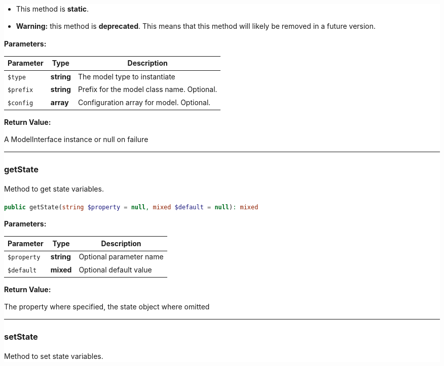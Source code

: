 

* This method is **static**.


* **Warning:** this method is **deprecated**. This means that this method will likely be removed in a future version.



**Parameters:**

| Parameter | Type | Description |
|-----------|------|-------------|
| `$type` | **string** | The model type to instantiate |
| `$prefix` | **string** | Prefix for the model class name. Optional. |
| `$config` | **array** | Configuration array for model. Optional. |


**Return Value:**

A ModelInterface instance or null on failure




***

### getState

Method to get state variables.

```php
public getState(string $property = null, mixed $default = null): mixed
```








**Parameters:**

| Parameter | Type | Description |
|-----------|------|-------------|
| `$property` | **string** | Optional parameter name |
| `$default` | **mixed** | Optional default value |


**Return Value:**

The property where specified, the state object where omitted




***

### setState

Method to set state variables.
